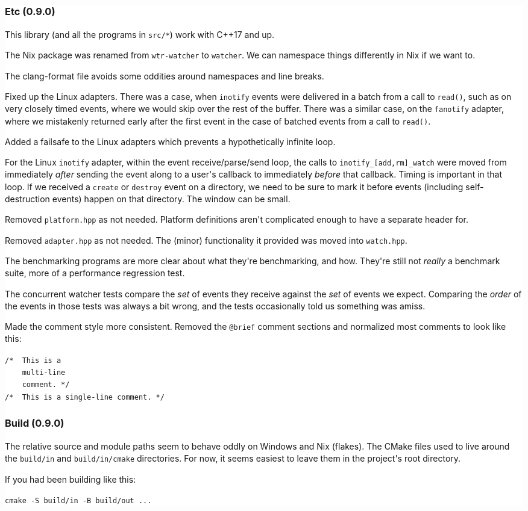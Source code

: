 ### Etc (0.9.0)

This library (and all the programs in `src/*`) work with C++17 and up.

The Nix package was renamed from `wtr-watcher` to `watcher`. We can namespace
things differently in Nix if we want to.

The clang-format file avoids some oddities around namespaces and line breaks.

Fixed up the Linux adapters. There was a case, when `inotify` events were delivered
in a batch from a call to `read()`, such as on very closely timed events, where
we would skip over the rest of the buffer. There was a similar case, on the
`fanotify` adapter, where we mistakenly returned early after the first event in the
case of batched events from a call to `read()`.

Added a failsafe to the Linux adapters which prevents a hypothetically infinite loop.

For the Linux `inotify` adapter, within the event receive/parse/send loop, the calls
to `inotify_[add,rm]_watch` were moved from immediately *after* sending the event along
to a user's callback to immediately *before* that callback. Timing is important in that
loop. If we received a `create` or `destroy` event on a directory, we need to be sure
to mark it before events (including self-destruction events) happen on that directory.
The window can be small.

Removed `platform.hpp` as not needed. Platform definitions aren't complicated
enough to have a separate header for.

Removed `adapter.hpp` as not needed. The (minor) functionality it provided
was moved into `watch.hpp`.

The benchmarking programs are more clear about what they're benchmarking, and how.
They're still not *really* a benchmark suite, more of a performance regression test.

The concurrent watcher tests compare the *set* of events they receive against
the *set* of events we expect. Comparing the *order* of the events in those
tests was always a bit wrong, and the tests occasionally told us something was amiss.

Made the comment style more consistent. Removed the `@brief` comment sections
and normalized most comments to look like this:

```
/*  This is a
    multi-line
    comment. */
/*  This is a single-line comment. */
```

### Build (0.9.0)

The relative source and module paths seem to behave oddly on Windows and Nix
(flakes). The CMake files used to live around the `build/in` and
`build/in/cmake` directories. For now, it seems easiest to leave them in the
project's root directory.

If you had been building like this:

`cmake -S build/in -B build/out ...`
